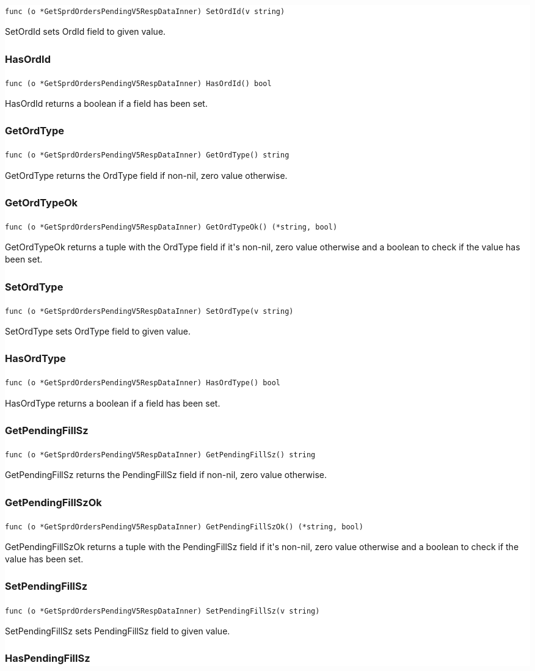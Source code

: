 `func (o *GetSprdOrdersPendingV5RespDataInner) SetOrdId(v string)`

SetOrdId sets OrdId field to given value.

### HasOrdId

`func (o *GetSprdOrdersPendingV5RespDataInner) HasOrdId() bool`

HasOrdId returns a boolean if a field has been set.

### GetOrdType

`func (o *GetSprdOrdersPendingV5RespDataInner) GetOrdType() string`

GetOrdType returns the OrdType field if non-nil, zero value otherwise.

### GetOrdTypeOk

`func (o *GetSprdOrdersPendingV5RespDataInner) GetOrdTypeOk() (*string, bool)`

GetOrdTypeOk returns a tuple with the OrdType field if it's non-nil, zero value otherwise
and a boolean to check if the value has been set.

### SetOrdType

`func (o *GetSprdOrdersPendingV5RespDataInner) SetOrdType(v string)`

SetOrdType sets OrdType field to given value.

### HasOrdType

`func (o *GetSprdOrdersPendingV5RespDataInner) HasOrdType() bool`

HasOrdType returns a boolean if a field has been set.

### GetPendingFillSz

`func (o *GetSprdOrdersPendingV5RespDataInner) GetPendingFillSz() string`

GetPendingFillSz returns the PendingFillSz field if non-nil, zero value otherwise.

### GetPendingFillSzOk

`func (o *GetSprdOrdersPendingV5RespDataInner) GetPendingFillSzOk() (*string, bool)`

GetPendingFillSzOk returns a tuple with the PendingFillSz field if it's non-nil, zero value otherwise
and a boolean to check if the value has been set.

### SetPendingFillSz

`func (o *GetSprdOrdersPendingV5RespDataInner) SetPendingFillSz(v string)`

SetPendingFillSz sets PendingFillSz field to given value.

### HasPendingFillSz

